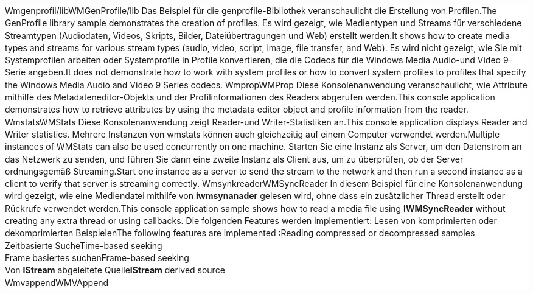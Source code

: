<tr class="odd">
<td><span data-ttu-id="6511e-159">Wmgenprofil/lib</span><span class="sxs-lookup"><span data-stu-id="6511e-159">WMGenProfile/lib</span></span></td>
<td><span data-ttu-id="6511e-160">Das Beispiel für die genprofile-Bibliothek veranschaulicht die Erstellung von Profilen.</span><span class="sxs-lookup"><span data-stu-id="6511e-160">The GenProfile library sample demonstrates the creation of profiles.</span></span> <span data-ttu-id="6511e-161">Es wird gezeigt, wie Medientypen und Streams für verschiedene Streamtypen (Audiodaten, Videos, Skripts, Bilder, Dateiübertragungen und Web) erstellt werden.</span><span class="sxs-lookup"><span data-stu-id="6511e-161">It shows how to create media types and streams for various stream types (audio, video, script, image, file transfer, and Web).</span></span> <span data-ttu-id="6511e-162">Es wird nicht gezeigt, wie Sie mit Systemprofilen arbeiten oder Systemprofile in Profile konvertieren, die die Codecs für die Windows Media Audio-und Video 9-Serie angeben.</span><span class="sxs-lookup"><span data-stu-id="6511e-162">It does not demonstrate how to work with system profiles or how to convert system profiles to profiles that specify the Windows Media Audio and Video 9 Series codecs.</span></span></td>
</tr>
<tr class="even">
<td><span data-ttu-id="6511e-163">Wmprop</span><span class="sxs-lookup"><span data-stu-id="6511e-163">WMProp</span></span></td>
<td><span data-ttu-id="6511e-164">Diese Konsolenanwendung veranschaulicht, wie Attribute mithilfe des Metadateneditor-Objekts und der Profilinformationen des Readers abgerufen werden.</span><span class="sxs-lookup"><span data-stu-id="6511e-164">This console application demonstrates how to retrieve attributes by using the metadata editor object and profile information from the reader.</span></span></td>
</tr>
<tr class="odd">
<td><span data-ttu-id="6511e-165">Wmstats</span><span class="sxs-lookup"><span data-stu-id="6511e-165">WMStats</span></span></td>
<td><span data-ttu-id="6511e-166">Diese Konsolenanwendung zeigt Reader-und Writer-Statistiken an.</span><span class="sxs-lookup"><span data-stu-id="6511e-166">This console application displays Reader and Writer statistics.</span></span> <span data-ttu-id="6511e-167">Mehrere Instanzen von wmstats können auch gleichzeitig auf einem Computer verwendet werden.</span><span class="sxs-lookup"><span data-stu-id="6511e-167">Multiple instances of WMStats can also be used concurrently on one machine.</span></span> <span data-ttu-id="6511e-168">Starten Sie eine Instanz als Server, um den Datenstrom an das Netzwerk zu senden, und führen Sie dann eine zweite Instanz als Client aus, um zu überprüfen, ob der Server ordnungsgemäß Streaming.</span><span class="sxs-lookup"><span data-stu-id="6511e-168">Start one instance as a server to send the stream to the network and then run a second instance as a client to verify that server is streaming correctly.</span></span></td>
</tr>
<tr class="even">
<td><span data-ttu-id="6511e-169">Wmsynkreader</span><span class="sxs-lookup"><span data-stu-id="6511e-169">WMSyncReader</span></span></td>
<td><span data-ttu-id="6511e-170">In diesem Beispiel für eine Konsolenanwendung wird gezeigt, wie eine Mediendatei mithilfe von <strong>iwmsynanader</strong> gelesen wird, ohne dass ein zusätzlicher Thread erstellt oder Rückrufe verwendet werden.</span><span class="sxs-lookup"><span data-stu-id="6511e-170">This console application sample shows how to read a media file using <strong>IWMSyncReader</strong> without creating any extra thread or using callbacks.</span></span> <span data-ttu-id="6511e-171">Die folgenden Features werden implementiert: Lesen von komprimierten oder dekomprimierten Beispielen</span><span class="sxs-lookup"><span data-stu-id="6511e-171">The following features are implemented :Reading compressed or decompressed samples</span></span><br/> <span data-ttu-id="6511e-172">Zeitbasierte Suche</span><span class="sxs-lookup"><span data-stu-id="6511e-172">Time-based seeking</span></span><br/> <span data-ttu-id="6511e-173">Frame basiertes suchen</span><span class="sxs-lookup"><span data-stu-id="6511e-173">Frame-based seeking</span></span><br/> <span data-ttu-id="6511e-174">Von <strong>IStream</strong> abgeleitete Quelle</span><span class="sxs-lookup"><span data-stu-id="6511e-174"><strong>IStream</strong> derived source</span></span><br/></td>
</tr>
<tr class="odd">
<td><span data-ttu-id="6511e-175">Wmvappend</span><span class="sxs-lookup"><span data-stu-id="6511e-175">WMVAppend</span></span></td>